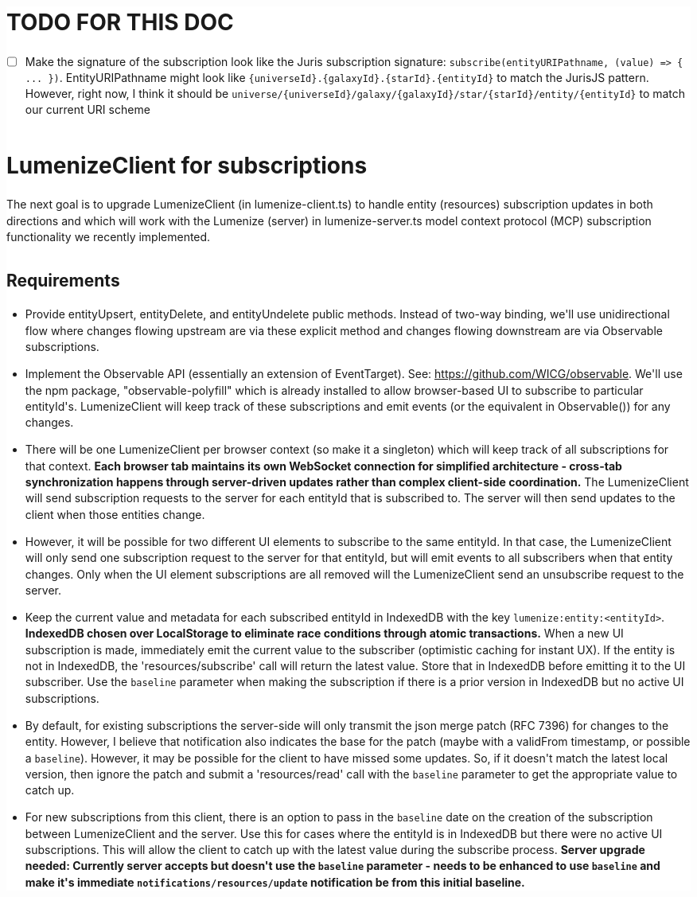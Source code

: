 # TODO FOR THIS DOC

- [ ] Make the signature of the subscription look like the Juris subscription signature: `subscribe(entityURIPathname, (value) => { ... })`. EntityURIPathname might look like `{universeId}.{galaxyId}.{starId}.{entityId}` to match the JurisJS pattern. However, right now, I think it should be `universe/{universeId}/galaxy/{galaxyId}/star/{starId}/entity/{entityId}` to match our current URI scheme

# LumenizeClient for subscriptions

The next goal is to upgrade LumenizeClient (in lumenize-client.ts) to handle entity (resources) subscription updates in both directions and which will work with the Lumenize (server) in lumenize-server.ts model context protocol (MCP) subscription functionality we recently implemented.

## Requirements

- Provide entityUpsert, entityDelete, and entityUndelete public methods. Instead of two-way binding, we'll use unidirectional flow where changes flowing upstream are via these explicit method and changes flowing downstream are via Observable subscriptions.

- Implement the Observable API (essentially an extension of EventTarget). See: https://github.com/WICG/observable. We'll use the npm package, "observable-polyfill" which is already installed to allow browser-based UI to subscribe to particular entityId's. LumenizeClient will keep track of these subscriptions and emit events (or the equivalent in Observable()) for any changes.

- There will be one LumenizeClient per browser context (so make it a singleton) which will keep track of all subscriptions for that context. **Each browser tab maintains its own WebSocket connection for simplified architecture - cross-tab synchronization happens through server-driven updates rather than complex client-side coordination.** The LumenizeClient will send subscription requests to the server for each entityId that is subscribed to. The server will then send updates to the client when those entities change.

- However, it will be possible for two different UI elements to subscribe to the same entityId. In that case, the LumenizeClient will only send one subscription request to the server for that entityId, but will emit events to all subscribers when that entity changes. Only when the UI element subscriptions are all removed will the LumenizeClient send an unsubscribe request to the server.

- Keep the current value and metadata for each subscribed entityId in IndexedDB with the key `lumenize:entity:<entityId>`. **IndexedDB chosen over LocalStorage to eliminate race conditions through atomic transactions.** When a new UI subscription is made, immediately emit the current value to the subscriber (optimistic caching for instant UX). If the entity is not in IndexedDB, the 'resources/subscribe' call will return the latest value. Store that in IndexedDB before emitting it to the UI subscriber. Use the `baseline` parameter when making the subscription if there is a prior version in IndexedDB but no active UI subscriptions.

- By default, for existing subscriptions the server-side will only transmit the json merge patch (RFC 7396) for changes to the entity. However, I believe that notification also indicates the base for the patch (maybe with a validFrom timestamp, or possible a `baseline`). However, it may be possible for the client to have missed some updates. So, if it doesn't match the latest local version, then ignore the patch and submit a 'resources/read' call with the `baseline` parameter to get the appropriate value to catch up.

- For new subscriptions from this client, there is an option to pass in the `baseline` date on the creation of the subscription between LumenizeClient and the server. Use this for cases where the entityId is in IndexedDB but there were no active UI subscriptions. This will allow the client to catch up with the latest value during the subscribe process. **Server upgrade needed: Currently server accepts but doesn't use the `baseline` parameter - needs to be enhanced to use `baseline` and make it's immediate `notifications/resources/update` notification be from this initial baseline.**
